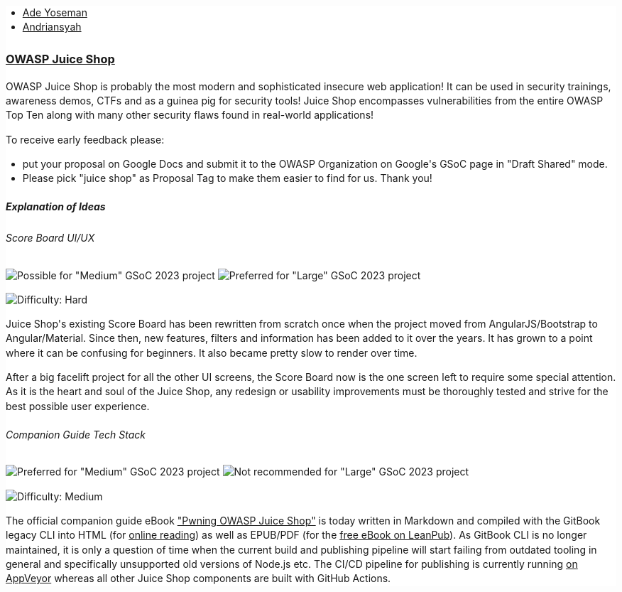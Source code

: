 - [Ade Yoseman](mailto:edikdoank@gmail.com)
- [Andriansyah](mailto:pakdesawangan@gmail.com)

### [OWASP Juice Shop](https://owasp-juice.shop)

OWASP Juice Shop is probably the most modern and sophisticated insecure
web application! It can be used in security trainings, awareness demos,
CTFs and as a guinea pig for security tools! Juice Shop encompasses
vulnerabilities from the entire OWASP Top Ten along with many other
security flaws found in real-world applications!

To receive early feedback please:

- put your proposal on Google Docs and submit it to the OWASP
  Organization on Google's GSoC page in "Draft Shared" mode.
- Please pick "juice shop" as Proposal Tag to make them easier to find
  for us. Thank you!

##### Explanation of Ideas

###### Score Board UI/UX

![Possible for "Medium" GSoC 2023 project](<https://img.shields.io/badge/medium%20size%20(~175h)-possible-yellow>)
![Preferred for "Large" GSoC 2023 project](<https://img.shields.io/badge/large%20size%20(~350h)-preferred-green>)

![Difficulty: Hard](https://img.shields.io/badge/difficulty-hard-red)

Juice Shop's existing Score Board has been rewritten from scratch once
when the project moved from AngularJS/Bootstrap to Angular/Material.
Since then, new features, filters and information has been added to it
over the years. It has grown to a point where it can be confusing for
beginners. It also became pretty slow to render over time.

After a big facelift project for all the other UI screens, the Score
Board now is the one screen left to require some special attention. As
it is the heart and soul of the Juice Shop, any redesign or usability
improvements must be thoroughly tested and strive for the best possible
user experience.

###### Companion Guide Tech Stack

![Preferred for "Medium" GSoC 2023 project](<https://img.shields.io/badge/medium%20size%20(~175h)-preferred-green>)
![Not recommended for "Large" GSoC 2023 project](<https://img.shields.io/badge/large%20size%20(~350h)-not%20recommended-red>)

![Difficulty: Medium](https://img.shields.io/badge/difficulty-medium-orange)

The official companion guide eBook ["Pwning OWASP Juice Shop"](https://pwning.owasp-juice.shop) is today written in Markdown
and compiled with the GitBook legacy CLI into HTML (for [online reading](https://pwning.owasp-juice.shop)) as well as EPUB/PDF (for the [free eBook on LeanPub](https://leanpub.com/juice-shop/)). As GitBook CLI is no longer maintained, it is only a question of time when the current build and publishing pipeline will
start failing from outdated tooling in general and specifically unsupported old versions of Node.js etc. The CI/CD pipeline for publishing
is currently running [on AppVeyor](https://ci.appveyor.com/project/bkimminich/pwning-juice-shop) whereas all other Juice Shop components are built with GitHub Actions.
